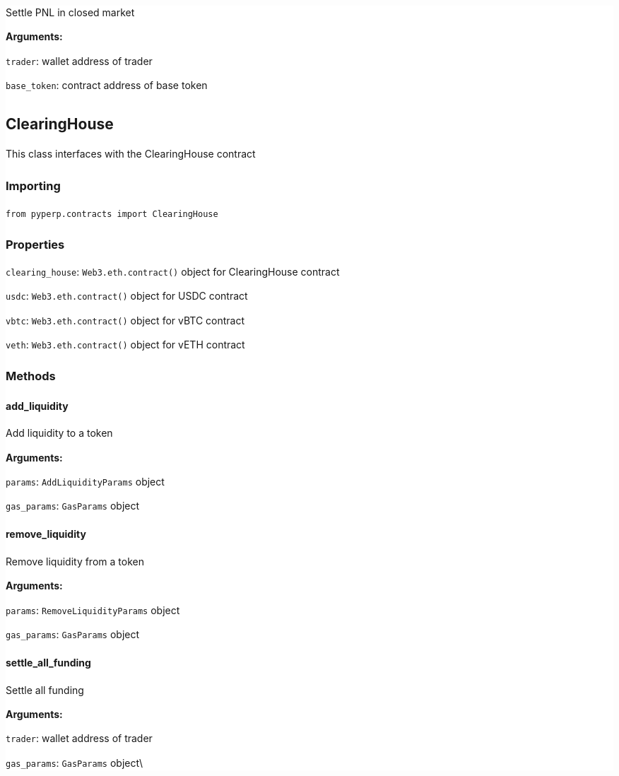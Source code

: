 Settle PNL in closed market

**Arguments:**

`trader`: wallet address of trader

`base_token`: contract address of base token

## ClearingHouse

This class interfaces with the ClearingHouse contract

### Importing

```
from pyperp.contracts import ClearingHouse
```

### Properties

`clearing_house`: `Web3.eth.contract()` object for ClearingHouse contract

`usdc`: `Web3.eth.contract()` object for USDC contract

`vbtc`: `Web3.eth.contract()` object for vBTC contract

`veth`: `Web3.eth.contract()` object for vETH contract

### Methods

#### add_liquidity

Add liquidity to a token

**Arguments:**

`params`: `AddLiquidityParams` object

`gas_params`: `GasParams` object

#### remove_liquidity

Remove liquidity from a token

**Arguments:**

`params`: `RemoveLiquidityParams` object

`gas_params`: `GasParams` object

#### settle_all_funding

Settle all funding

**Arguments:**

`trader`: wallet address of trader

`gas_params`: `GasParams` object\

